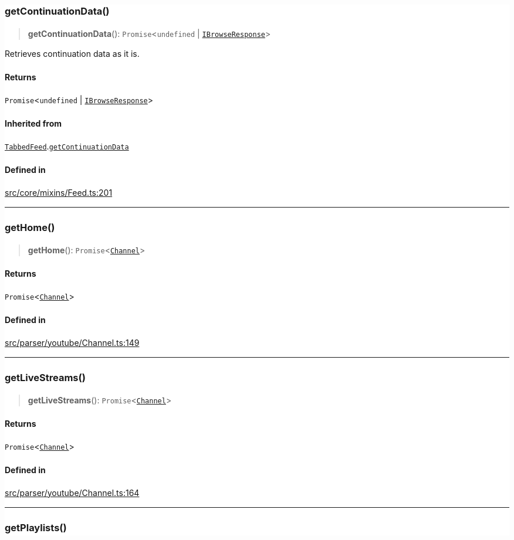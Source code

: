 ### getContinuationData()

> **getContinuationData**(): `Promise`\<`undefined` \| [`IBrowseResponse`](../../APIResponseTypes/type-aliases/IBrowseResponse.md)\>

Retrieves continuation data as it is.

#### Returns

`Promise`\<`undefined` \| [`IBrowseResponse`](../../APIResponseTypes/type-aliases/IBrowseResponse.md)\>

#### Inherited from

[`TabbedFeed`](../../Mixins/classes/TabbedFeed.md).[`getContinuationData`](../../Mixins/classes/TabbedFeed.md#getcontinuationdata)

#### Defined in

[src/core/mixins/Feed.ts:201](https://github.com/LuanRT/YouTube.js/blob/eb21af33db708f0355f4fb15881f5d4fabc7b06c/src/core/mixins/Feed.ts#L201)

***

### getHome()

> **getHome**(): `Promise`\<[`Channel`](Channel.md)\>

#### Returns

`Promise`\<[`Channel`](Channel.md)\>

#### Defined in

[src/parser/youtube/Channel.ts:149](https://github.com/LuanRT/YouTube.js/blob/eb21af33db708f0355f4fb15881f5d4fabc7b06c/src/parser/youtube/Channel.ts#L149)

***

### getLiveStreams()

> **getLiveStreams**(): `Promise`\<[`Channel`](Channel.md)\>

#### Returns

`Promise`\<[`Channel`](Channel.md)\>

#### Defined in

[src/parser/youtube/Channel.ts:164](https://github.com/LuanRT/YouTube.js/blob/eb21af33db708f0355f4fb15881f5d4fabc7b06c/src/parser/youtube/Channel.ts#L164)

***

### getPlaylists()
